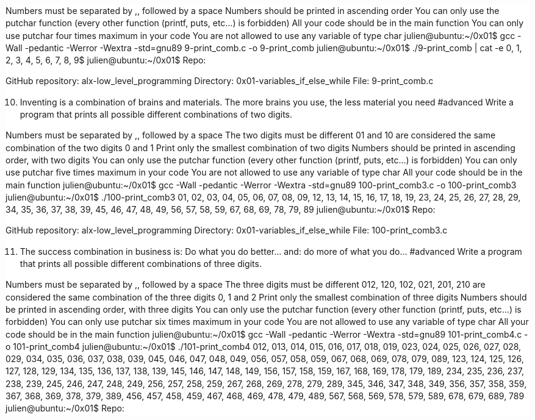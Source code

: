 Numbers must be separated by ,, followed by a space
Numbers should be printed in ascending order
You can only use the putchar function (every other function (printf, puts, etc…) is forbidden)
All your code should be in the main function
You can only use putchar four times maximum in your code
You are not allowed to use any variable of type char
julien@ubuntu:~/0x01$ gcc -Wall -pedantic -Werror -Wextra -std=gnu89 9-print_comb.c -o 9-print_comb
julien@ubuntu:~/0x01$ ./9-print_comb | cat -e
0, 1, 2, 3, 4, 5, 6, 7, 8, 9$
julien@ubuntu:~/0x01$ 
Repo:

GitHub repository: alx-low_level_programming
Directory: 0x01-variables_if_else_while
File: 9-print_comb.c
   
10. Inventing is a combination of brains and materials. The more brains you use, the less material you need
#advanced
Write a program that prints all possible different combinations of two digits.

Numbers must be separated by ,, followed by a space
The two digits must be different
01 and 10 are considered the same combination of the two digits 0 and 1
Print only the smallest combination of two digits
Numbers should be printed in ascending order, with two digits
You can only use the putchar function (every other function (printf, puts, etc…) is forbidden)
You can only use putchar five times maximum in your code
You are not allowed to use any variable of type char
All your code should be in the main function
julien@ubuntu:~/0x01$ gcc -Wall -pedantic -Werror -Wextra -std=gnu89 100-print_comb3.c -o 100-print_comb3
julien@ubuntu:~/0x01$ ./100-print_comb3
01, 02, 03, 04, 05, 06, 07, 08, 09, 12, 13, 14, 15, 16, 17, 18, 19, 23, 24, 25, 26, 27, 28, 29, 34, 35, 36, 37, 38, 39, 45, 46, 47, 48, 49, 56, 57, 58, 59, 67, 68, 69, 78, 79, 89
julien@ubuntu:~/0x01$ 
Repo:

GitHub repository: alx-low_level_programming
Directory: 0x01-variables_if_else_while
File: 100-print_comb3.c
   
11. The success combination in business is: Do what you do better... and: do more of what you do...
#advanced
Write a program that prints all possible different combinations of three digits.

Numbers must be separated by ,, followed by a space
The three digits must be different
012, 120, 102, 021, 201, 210 are considered the same combination of the three digits 0, 1 and 2
Print only the smallest combination of three digits
Numbers should be printed in ascending order, with three digits
You can only use the putchar function (every other function (printf, puts, etc…) is forbidden)
You can only use putchar six times maximum in your code
You are not allowed to use any variable of type char
All your code should be in the main function
julien@ubuntu:~/0x01$ gcc -Wall -pedantic -Werror -Wextra -std=gnu89 101-print_comb4.c -o 101-print_comb4
julien@ubuntu:~/0x01$ ./101-print_comb4
012, 013, 014, 015, 016, 017, 018, 019, 023, 024, 025, 026, 027, 028, 029, 034, 035, 036, 037, 038, 039, 045, 046, 047, 048, 049, 056, 057, 058, 059, 067, 068, 069, 078, 079, 089, 123, 124, 125, 126, 127, 128, 129, 134, 135, 136, 137, 138, 139, 145, 146, 147, 148, 149, 156, 157, 158, 159, 167, 168, 169, 178, 179, 189, 234, 235, 236, 237, 238, 239, 245, 246, 247, 248, 249, 256, 257, 258, 259, 267, 268, 269, 278, 279, 289, 345, 346, 347, 348, 349, 356, 357, 358, 359, 367, 368, 369, 378, 379, 389, 456, 457, 458, 459, 467, 468, 469, 478, 479, 489, 567, 568, 569, 578, 579, 589, 678, 679, 689, 789
julien@ubuntu:~/0x01$ 
Repo:
